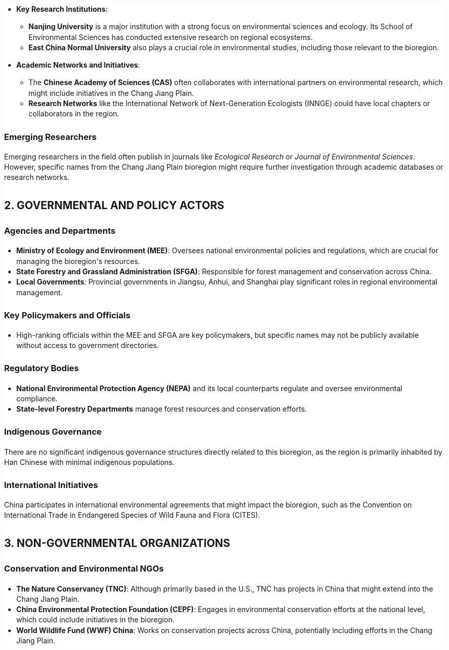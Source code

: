 - **Key Research Institutions**: 
  - **Nanjing University** is a major institution with a strong focus on environmental sciences and ecology. Its School of Environmental Sciences has conducted extensive research on regional ecosystems.
  - **East China Normal University** also plays a crucial role in environmental studies, including those relevant to the bioregion.
  
- **Academic Networks and Initiatives**:
  - The **Chinese Academy of Sciences (CAS)** often collaborates with international partners on environmental research, which might include initiatives in the Chang Jiang Plain.
  - **Research Networks** like the International Network of Next-Generation Ecologists (INNGE) could have local chapters or collaborators in the region.

### Emerging Researchers
Emerging researchers in the field often publish in journals like *Ecological Research* or *Journal of Environmental Sciences*. However, specific names from the Chang Jiang Plain bioregion might require further investigation through academic databases or research networks.

## 2. GOVERNMENTAL AND POLICY ACTORS

### Agencies and Departments
- **Ministry of Ecology and Environment (MEE)**: Oversees national environmental policies and regulations, which are crucial for managing the bioregion's resources.
- **State Forestry and Grassland Administration (SFGA)**: Responsible for forest management and conservation across China.
- **Local Governments**: Provincial governments in Jiangsu, Anhui, and Shanghai play significant roles in regional environmental management.

### Key Policymakers and Officials
- High-ranking officials within the MEE and SFGA are key policymakers, but specific names may not be publicly available without access to government directories.

### Regulatory Bodies
- **National Environmental Protection Agency (NEPA)** and its local counterparts regulate and oversee environmental compliance.
- **State-level Forestry Departments** manage forest resources and conservation efforts.

### Indigenous Governance
There are no significant indigenous governance structures directly related to this bioregion, as the region is primarily inhabited by Han Chinese with minimal indigenous populations.

### International Initiatives
China participates in international environmental agreements that might impact the bioregion, such as the Convention on International Trade in Endangered Species of Wild Fauna and Flora (CITES).

## 3. NON-GOVERNMENTAL ORGANIZATIONS

### Conservation and Environmental NGOs
- **The Nature Conservancy (TNC)**: Although primarily based in the U.S., TNC has projects in China that might extend into the Chang Jiang Plain.
- **China Environmental Protection Foundation (CEPF)**: Engages in environmental conservation efforts at the national level, which could include initiatives in the bioregion.
- **World Wildlife Fund (WWF) China**: Works on conservation projects across China, potentially including efforts in the Chang Jiang Plain.
